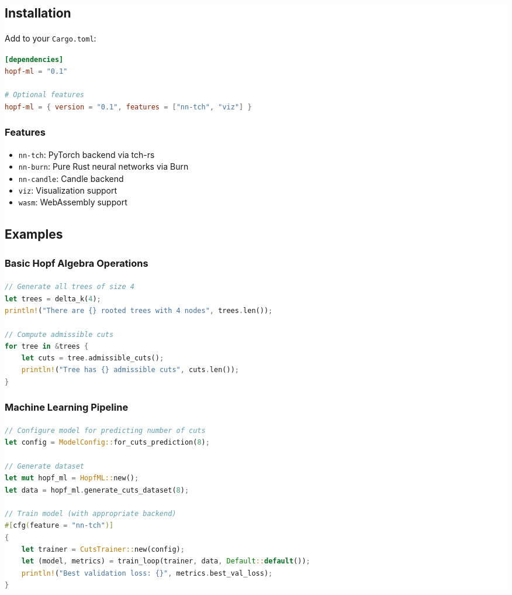 ## Installation

Add to your `Cargo.toml`:

```toml
[dependencies]
hopf-ml = "0.1"

# Optional features
hopf-ml = { version = "0.1", features = ["nn-tch", "viz"] }
```

### Features
- `nn-tch`: PyTorch backend via tch-rs
- `nn-burn`: Pure Rust neural networks via Burn
- `nn-candle`: Candle backend
- `viz`: Visualization support
- `wasm`: WebAssembly support

## Examples

### Basic Hopf Algebra Operations

```rust
// Generate all trees of size 4
let trees = delta_k(4);
println!("There are {} rooted trees with 4 nodes", trees.len());

// Compute admissible cuts
for tree in &trees {
    let cuts = tree.admissible_cuts();
    println!("Tree has {} admissible cuts", cuts.len());
}
```

### Machine Learning Pipeline

```rust
// Configure model for predicting number of cuts
let config = ModelConfig::for_cuts_prediction(8);

// Generate dataset
let mut hopf_ml = HopfML::new();
let data = hopf_ml.generate_cuts_dataset(8);

// Train model (with appropriate backend)
#[cfg(feature = "nn-tch")]
{
    let trainer = CutsTrainer::new(config);
    let (model, metrics) = train_loop(trainer, data, Default::default());
    println!("Best validation loss: {}", metrics.best_val_loss);
}
```
